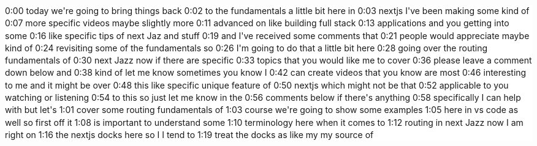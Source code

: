 0:00
today we're going to bring things back
0:02
to the fundamentals a little bit here in
0:03
nextjs I've been making some kind of
0:07
more specific videos maybe slightly more
0:11
advanced on like building full stack
0:13
applications and you getting into some
0:16
like specific tips of next Jaz and stuff
0:19
and I've received some comments that
0:21
people would appreciate maybe kind of
0:24
revisiting some of the fundamentals so
0:26
I'm going to do that a little bit here
0:28
going over the routing fundamentals of
0:30
next Jazz now if there are specific
0:33
topics that you would like me to cover
0:36
please leave a comment down below and
0:38
kind of let me know sometimes you know I
0:42
can create videos that you know are most
0:46
interesting to me and it might be over
0:48
this like specific unique feature of
0:50
nextjs which might not be that
0:52
applicable to you watching or listening
0:54
to this so just let me know in the
0:56
comments below if there's anything
0:58
specifically I can help with but let's
1:01
cover some routing fundamentals of
1:03
course we're going to show some examples
1:05
here in vs code as well so first off it
1:08
is important to understand some
1:10
terminology here when it comes to
1:12
routing in next Jazz now I am right on
1:16
the nextjs docks here so I I tend to
1:19
treat the docks as like my my source of